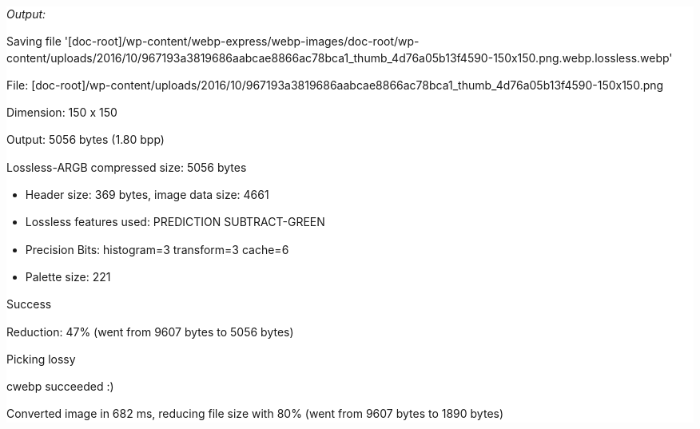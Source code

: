
*Output:* 

Saving file '[doc-root]/wp-content/webp-express/webp-images/doc-root/wp-content/uploads/2016/10/967193a3819686aabcae8866ac78bca1_thumb_4d76a05b13f4590-150x150.png.webp.lossless.webp'

File:      [doc-root]/wp-content/uploads/2016/10/967193a3819686aabcae8866ac78bca1_thumb_4d76a05b13f4590-150x150.png

Dimension: 150 x 150

Output:    5056 bytes (1.80 bpp)

Lossless-ARGB compressed size: 5056 bytes

  * Header size: 369 bytes, image data size: 4661

  * Lossless features used: PREDICTION SUBTRACT-GREEN

  * Precision Bits: histogram=3 transform=3 cache=6

  * Palette size:   221


Success

Reduction: 47% (went from 9607 bytes to 5056 bytes)


Picking lossy

cwebp succeeded :)


Converted image in 682 ms, reducing file size with 80% (went from 9607 bytes to 1890 bytes)


